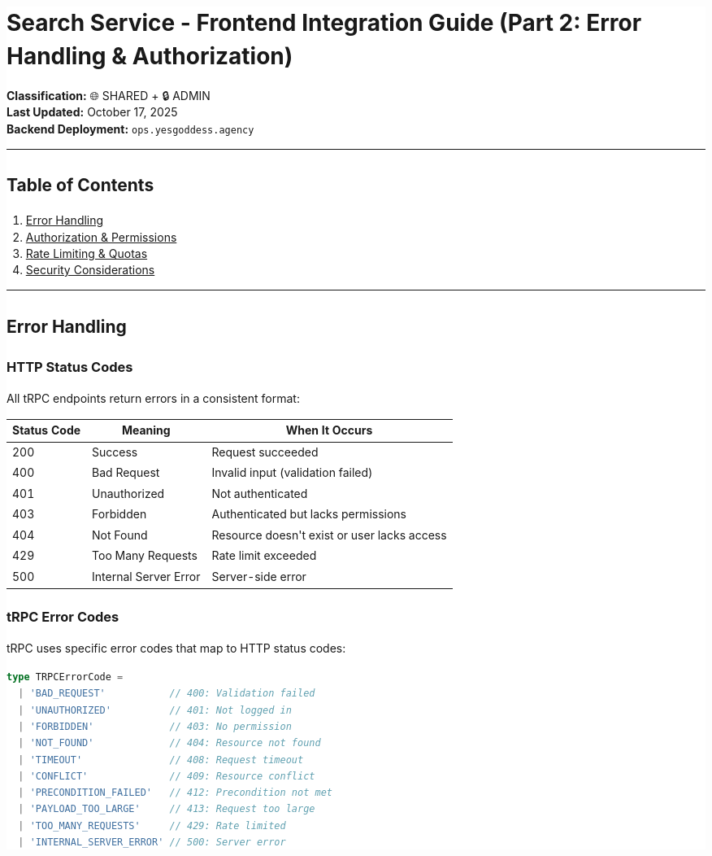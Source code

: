 # Search Service - Frontend Integration Guide (Part 2: Error Handling & Authorization)

**Classification:** 🌐 SHARED + 🔒 ADMIN  
**Last Updated:** October 17, 2025  
**Backend Deployment:** `ops.yesgoddess.agency`

---

## Table of Contents

1. [Error Handling](#error-handling)
2. [Authorization & Permissions](#authorization--permissions)
3. [Rate Limiting & Quotas](#rate-limiting--quotas)
4. [Security Considerations](#security-considerations)

---

## Error Handling

### HTTP Status Codes

All tRPC endpoints return errors in a consistent format:

| Status Code | Meaning | When It Occurs |
|------------|---------|----------------|
| 200 | Success | Request succeeded |
| 400 | Bad Request | Invalid input (validation failed) |
| 401 | Unauthorized | Not authenticated |
| 403 | Forbidden | Authenticated but lacks permissions |
| 404 | Not Found | Resource doesn't exist or user lacks access |
| 429 | Too Many Requests | Rate limit exceeded |
| 500 | Internal Server Error | Server-side error |

### tRPC Error Codes

tRPC uses specific error codes that map to HTTP status codes:

```typescript
type TRPCErrorCode =
  | 'BAD_REQUEST'           // 400: Validation failed
  | 'UNAUTHORIZED'          // 401: Not logged in
  | 'FORBIDDEN'             // 403: No permission
  | 'NOT_FOUND'             // 404: Resource not found
  | 'TIMEOUT'               // 408: Request timeout
  | 'CONFLICT'              // 409: Resource conflict
  | 'PRECONDITION_FAILED'   // 412: Precondition not met
  | 'PAYLOAD_TOO_LARGE'     // 413: Request too large
  | 'TOO_MANY_REQUESTS'     // 429: Rate limited
  | 'INTERNAL_SERVER_ERROR' // 500: Server error
```
